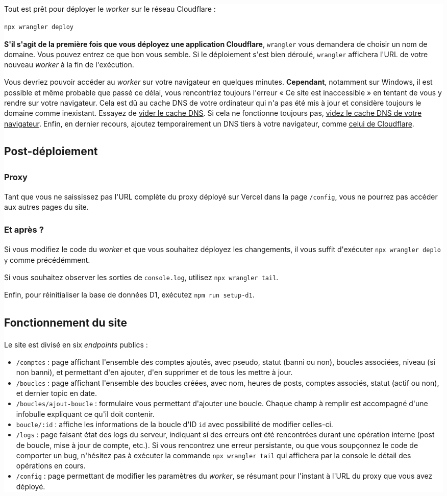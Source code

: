 Tout est prêt pour déployer le _worker_ sur le réseau Cloudflare :

```
npx wrangler deploy
```

**S'il s'agit de la première fois que vous déployez une application
Cloudflare**, `wrangler` vous demandera de choisir un nom de domaine. Vous
pouvez entrez ce que bon vous semble. Si le déploiement s'est bien déroulé,
`wrangler` affichera l'URL de votre nouveau _worker_ à la fin de l'exécution.

Vous devriez pouvoir accéder au _worker_ sur votre navigateur en quelques
minutes. **Cependant**, notamment sur Windows, il est possible et même probable
que passé ce délai, vous rencontriez toujours l'erreur « Ce site est
inaccessible » en tentant de vous y rendre sur votre navigateur. Cela est dû au
cache DNS de votre ordinateur qui n'a pas été mis à jour et considère toujours
le domaine comme inexistant. Essayez de
[vider le cache DNS](https://www.commentcamarche.net/maison/box-connexion-internet/1743-flush-dns-vider-cache-dns/).
Si cela ne fonctionne toujours pas,
[videz le cache DNS de votre navigateur](https://help.adk-media.com/comment-vider-le-cache-dns-de-mon-navigateur.html).
Enfin, en dernier recours, ajoutez temporairement un DNS tiers à votre
navigateur, comme [celui de Cloudflare](https://one.one.one.one/).

## Post-déploiement

### Proxy

Tant que vous ne saississez pas l'URL complète du proxy déployé sur Vercel dans
la page `/config`, vous ne pourrez pas accéder aux autres pages du site.

### Et après ?

Si vous modifiez le code du _worker_ et que vous souhaitez déployez les
changements, il vous suffit d'exécuter `npx wrangler deploy` comme précédémment.

Si vous souhaitez observer les sorties de `console.log`, utilisez
`npx wrangler tail`.

Enfin, pour réinitialiser la base de données D1, exécutez `npm run setup-d1`.

## Fonctionnement du site

Le site est divisé en six _endpoints_ publics :

- `/comptes` : page affichant l'ensemble des comptes ajoutés, avec pseudo,
  statut (banni ou non), boucles associées, niveau (si non banni), et permettant
  d'en ajouter, d'en supprimer et de tous les mettre à jour.
- `/boucles` : page affichant l'ensemble des boucles créées, avec nom, heures de
  posts, comptes associés, statut (actif ou non), et dernier topic en date.
- `/boucles/ajout-boucle` : formulaire vous permettant d'ajouter une boucle.
  Chaque champ à remplir est accompagné d'une infobulle expliquant ce qu'il doit
  contenir.
- `boucle/:id` : affiche les informations de la boucle d'ID `id` avec
  possibilité de modifier celles-ci.
- `/logs` : page faisant état des logs du serveur, indiquant si des erreurs ont
  été rencontrées durant une opération interne (post de boucle, mise à jour de
  compte, etc.). Si vous rencontrez une erreur persistante, ou que vous
  soupçonnez le code de comporter un bug, n'hésitez pas à exécuter la commande
  `npx wrangler tail` qui affichera par la console le détail des opérations en
  cours.
- `/config` : page permettant de modifier les paramètres du _worker_, se
  résumant pour l'instant à l'URL du proxy que vous avez déployé.
